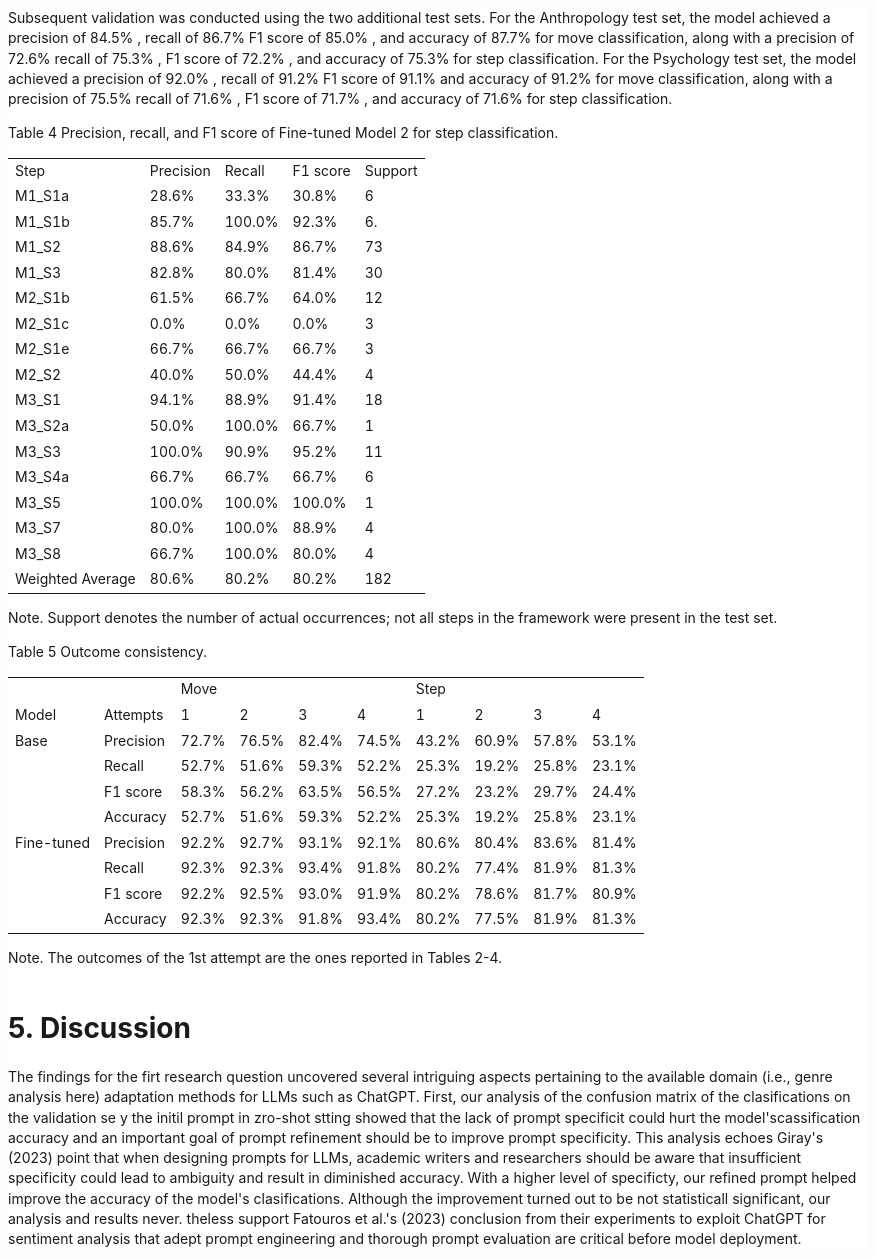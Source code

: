 Subsequent validation was conducted using the two additional test sets. For the Anthropology test set, the model achieved a precision of $8 4 . 5 \%$ , recall of $8 6 . 7 \%$ F1 score of $8 5 . 0 \%$ , and accuracy of $8 7 . 7 \%$ for move classification, along with a precision of $7 2 . 6 \%$ recall of $7 5 . 3 \%$ , F1 score of $7 2 . 2 \%$ , and accuracy of $7 5 . 3 \%$ for step classification. For the Psychology test set, the model achieved a precision of $9 2 . 0 \%$ , recall of $9 1 . 2 \%$ F1 score of $9 1 . 1 \%$ and accuracy of $9 1 . 2 \%$ for move classification, along with a precision of $7 5 . 5 \%$ recall of $7 1 . 6 \%$ , F1 score of $7 1 . 7 \%$ , and accuracy of $7 1 . 6 \%$ for step classification.

Table 4 Precision, recall, and F1 score of Fine-tuned Model 2 for step classification.   

<html><body><table><tr><td>Step</td><td>Precision</td><td>Recall</td><td>F1 score</td><td>Support</td></tr><tr><td>M1_S1a</td><td>28.6%</td><td>33.3%</td><td>30.8%</td><td>6</td></tr><tr><td>M1_S1b</td><td>85.7%</td><td>100.0%</td><td>92.3%</td><td>6.</td></tr><tr><td>M1_S2</td><td>88.6%</td><td>84.9%</td><td>86.7%</td><td>73</td></tr><tr><td>M1_S3</td><td>82.8%</td><td>80.0%</td><td>81.4%</td><td>30</td></tr><tr><td>M2_S1b</td><td>61.5%</td><td>66.7%</td><td>64.0%</td><td>12</td></tr><tr><td>M2_S1c</td><td>0.0%</td><td>0.0%</td><td>0.0%</td><td>3</td></tr><tr><td>M2_S1e</td><td>66.7%</td><td>66.7%</td><td>66.7%</td><td>3</td></tr><tr><td>M2_S2</td><td>40.0%</td><td>50.0%</td><td>44.4%</td><td>4</td></tr><tr><td>M3_S1</td><td>94.1%</td><td>88.9%</td><td>91.4%</td><td>18</td></tr><tr><td>M3_S2a</td><td>50.0%</td><td>100.0%</td><td>66.7%</td><td>1</td></tr><tr><td>M3_S3</td><td>100.0%</td><td>90.9%</td><td>95.2%</td><td>11</td></tr><tr><td>M3_S4a</td><td>66.7%</td><td>66.7%</td><td>66.7%</td><td>6</td></tr><tr><td>M3_S5</td><td>100.0%</td><td>100.0%</td><td>100.0%</td><td>1</td></tr><tr><td>M3_S7</td><td>80.0%</td><td>100.0%</td><td>88.9%</td><td>4</td></tr><tr><td>M3_S8</td><td>66.7%</td><td>100.0%</td><td>80.0%</td><td>4</td></tr><tr><td>Weighted Average</td><td>80.6%</td><td>80.2%</td><td>80.2%</td><td>182</td></tr></table></body></html>

Note. Support denotes the number of actual occurrences; not all steps in the framework were present in the test set.

Table 5 Outcome consistency.   

<html><body><table><tr><td colspan="2"></td><td colspan="4">Move</td><td colspan="4">Step</td></tr><tr><td>Model</td><td>Attempts</td><td>1</td><td>2</td><td>3</td><td>4</td><td>1</td><td>2</td><td>3</td><td>4</td></tr><tr><td rowspan="4">Base</td><td>Precision</td><td>72.7%</td><td>76.5%</td><td>82.4%</td><td>74.5%</td><td>43.2%</td><td>60.9%</td><td>57.8%</td><td>53.1%</td></tr><tr><td>Recall</td><td>52.7%</td><td>51.6%</td><td>59.3%</td><td>52.2%</td><td>25.3%</td><td>19.2%</td><td>25.8%</td><td>23.1%</td></tr><tr><td>F1 score</td><td>58.3%</td><td>56.2%</td><td>63.5%</td><td>56.5%</td><td>27.2%</td><td>23.2%</td><td>29.7%</td><td>24.4%</td></tr><tr><td>Accuracy</td><td>52.7%</td><td>51.6%</td><td>59.3%</td><td>52.2%</td><td>25.3%</td><td>19.2%</td><td>25.8%</td><td>23.1%</td></tr><tr><td rowspan="4">Fine-tuned</td><td>Precision</td><td>92.2%</td><td>92.7%</td><td>93.1%</td><td>92.1%</td><td>80.6%</td><td>80.4%</td><td>83.6%</td><td>81.4%</td></tr><tr><td> Recall</td><td>92.3%</td><td>92.3%</td><td>93.4%</td><td>91.8%</td><td>80.2%</td><td>77.4%</td><td>81.9%</td><td>81.3%</td></tr><tr><td>F1 score</td><td>92.2%</td><td>92.5%</td><td>93.0%</td><td>91.9%</td><td>80.2%</td><td>78.6%</td><td>81.7%</td><td>80.9%</td></tr><tr><td>Accuracy</td><td>92.3%</td><td>92.3%</td><td>91.8%</td><td>93.4%</td><td>80.2%</td><td>77.5%</td><td>81.9%</td><td>81.3%</td></tr></table></body></html>

Note. The outcomes of the 1st attempt are the ones reported in Tables 2-4.

# 5. Discussion

The findings for the firt research question uncovered several intriguing aspects pertaining to the available domain (i.e., genre analysis here) adaptation methods for LLMs such as ChatGPT. First, our analysis of the confusion matrix of the clasifications on the validation se y the initil prompt in zro-shot stting showed that the lack of prompt specificit could hurt the model'scassification accuracy and an important goal of prompt refinement should be to improve prompt specificity. This analysis echoes Giray's (2023) point that when designing prompts for LLMs, academic writers and researchers should be aware that insufficient specificity could lead to ambiguity and result in diminished accuracy. With a higher level of specificty, our refined prompt helped improve the accuracy of the model's clasifications. Although the improvement turned out to be not statisticall significant, our analysis and results never. theless support Fatouros et al.'s (2023) conclusion from their experiments to exploit ChatGPT for sentiment analysis that adept prompt engineering and thorough prompt evaluation are critical before model deployment.
